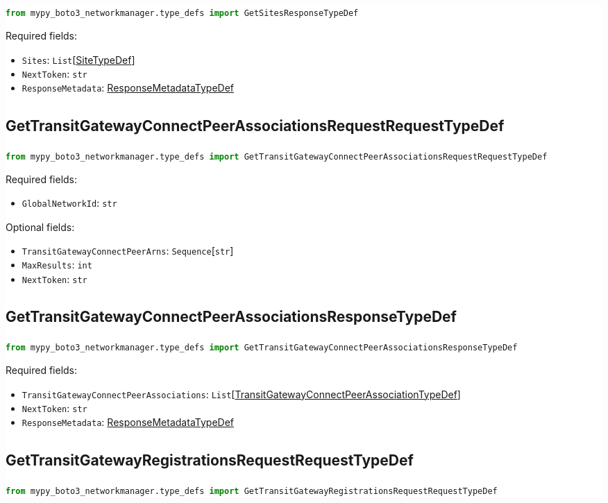 ```python
from mypy_boto3_networkmanager.type_defs import GetSitesResponseTypeDef
```

Required fields:

- `Sites`: `List`\[[SiteTypeDef](./type_defs.md#sitetypedef)\]
- `NextToken`: `str`
- `ResponseMetadata`:
  [ResponseMetadataTypeDef](./type_defs.md#responsemetadatatypedef)

<a id="gettransitgatewayconnectpeerassociationsrequestrequesttypedef"></a>

## GetTransitGatewayConnectPeerAssociationsRequestRequestTypeDef

```python
from mypy_boto3_networkmanager.type_defs import GetTransitGatewayConnectPeerAssociationsRequestRequestTypeDef
```

Required fields:

- `GlobalNetworkId`: `str`

Optional fields:

- `TransitGatewayConnectPeerArns`: `Sequence`\[`str`\]
- `MaxResults`: `int`
- `NextToken`: `str`

<a id="gettransitgatewayconnectpeerassociationsresponsetypedef"></a>

## GetTransitGatewayConnectPeerAssociationsResponseTypeDef

```python
from mypy_boto3_networkmanager.type_defs import GetTransitGatewayConnectPeerAssociationsResponseTypeDef
```

Required fields:

- `TransitGatewayConnectPeerAssociations`:
  `List`\[[TransitGatewayConnectPeerAssociationTypeDef](./type_defs.md#transitgatewayconnectpeerassociationtypedef)\]
- `NextToken`: `str`
- `ResponseMetadata`:
  [ResponseMetadataTypeDef](./type_defs.md#responsemetadatatypedef)

<a id="gettransitgatewayregistrationsrequestrequesttypedef"></a>

## GetTransitGatewayRegistrationsRequestRequestTypeDef

```python
from mypy_boto3_networkmanager.type_defs import GetTransitGatewayRegistrationsRequestRequestTypeDef
```
